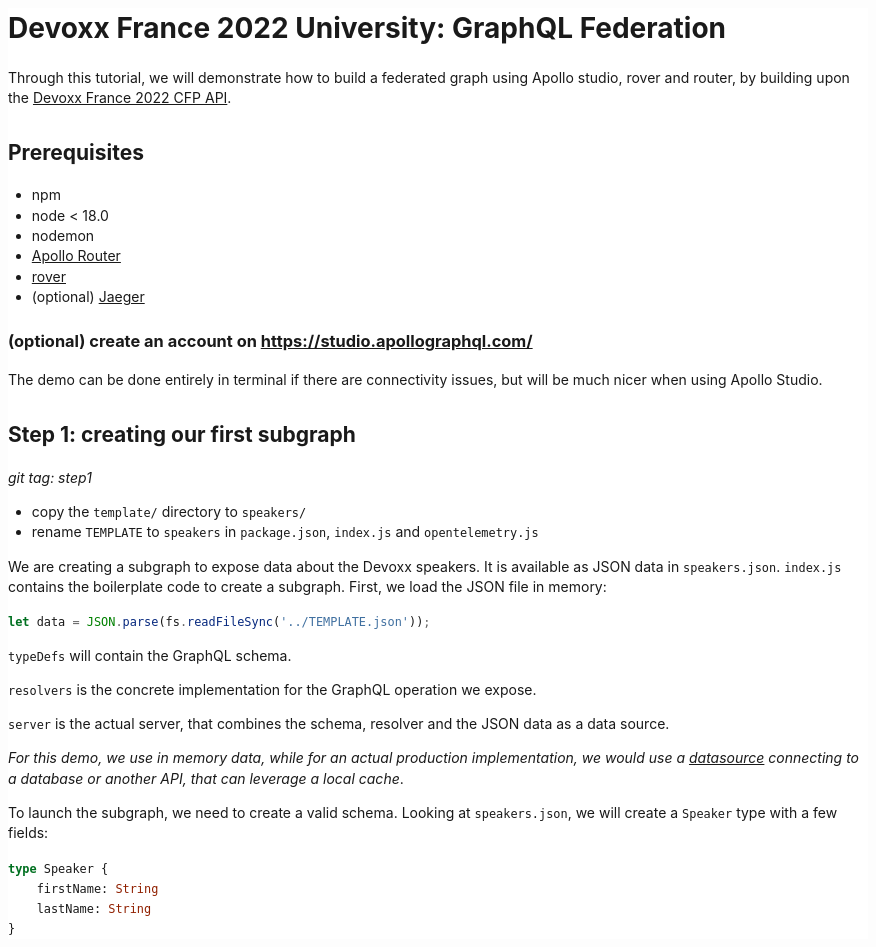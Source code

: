 # Devoxx France 2022 University: GraphQL Federation

Through this tutorial, we will demonstrate how to build a federated graph using Apollo studio, rover and router,
by building upon the [Devoxx France 2022 CFP API](https://cfp.devoxx.fr/api).

## Prerequisites

- npm
- node < 18.0
- nodemon
- [Apollo Router](https://github.com/apollographql/router/releases)
- [rover](https://github.com/apollographql/rover#installation-methods)
- (optional) [Jaeger](https://www.jaegertracing.io/download/#binaries)


### (optional) create an account on https://studio.apollographql.com/

The demo can be done entirely in terminal if there are connectivity issues, but will be much nicer when using Apollo Studio.

## Step 1: creating our first subgraph

*git tag: step1*

- copy the `template/` directory to `speakers/`
- rename `TEMPLATE` to `speakers` in `package.json`, `index.js` and `opentelemetry.js`

We are creating a subgraph to expose data about the Devoxx speakers. It is available as JSON data in `speakers.json`.
`index.js` contains the boilerplate code to create a subgraph.
First, we load the JSON file in memory:

```javascript
let data = JSON.parse(fs.readFileSync('../TEMPLATE.json'));
```

`typeDefs` will contain the GraphQL schema.

`resolvers` is the concrete implementation for the GraphQL operation we expose.

`server` is the actual server, that combines the schema, resolver and the JSON data as a data source.

*For this demo, we use in memory data, while for an actual production implementation, we would use
a [datasource](https://www.apollographql.com/docs/apollo-server/data/data-sources/) connecting to a database
or another API, that can leverage a local cache*.

To launch the subgraph, we need to create a valid schema. Looking at `speakers.json`, we will create a `Speaker` type
with a few fields:

```graphql
type Speaker {
    firstName: String
    lastName: String
}
```
